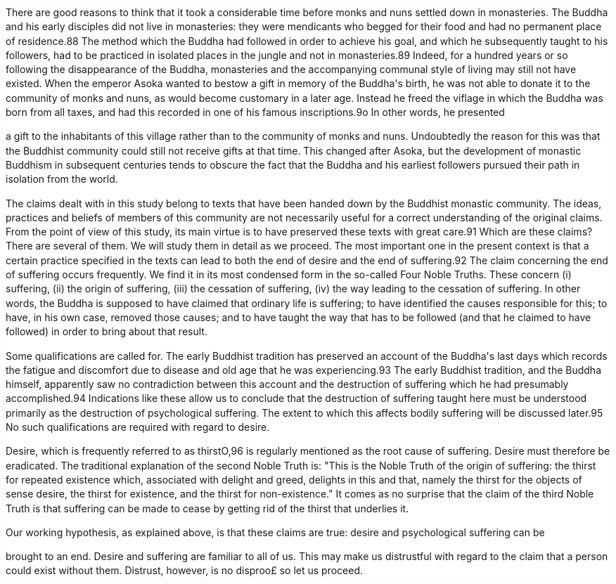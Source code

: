 There are good reasons to think that it took a considerable time before monks and nuns settled down in monasteries. The Buddha and his early disciples did not live in monasteries: they were mendicants who begged for their food and had no permanent place of residence.88 The method which the Buddha had followed in order to achieve his goal, and which he subsequently taught to his followers, had to be practiced in isolated places in the jungle and not in monasteries.89 Indeed, for a hundred years or so following the disappearance of the Buddha, monasteries and the accompanying communal style of living may still not have existed. When the emperor Asoka wanted to bestow a gift in memory of the Buddha's birth, he was not able to donate it to the community of monks and nuns, as would become customary in a later age. Instead he freed the viflage in which the Buddha was born from all taxes, and had this recorded in one of his famous inscriptions.9o In other words, he presented 

a gift to the inhabitants of this village rather than to the community of monks and nuns. Undoubtedly the reason for this was that the Buddhist community could still not receive gifts at that time. This changed after Asoka, but the development of monastic Buddhism in subsequent centuries tends to obscure the fact that the Buddha and his earliest followers pursued their path in isolation from the world. 

The claims dealt with in this study belong to texts that have been handed down by the Buddhist monastic community. The ideas, practices and beliefs of members of this community are not necessarily useful for a correct understanding of the original claims. From the point of view of this study, its main virtue is to have preserved these texts with great care.91 Which are these claims? There are several of them. We will study them in detail as we proceed. The most important one in the present context is that a certain practice specified in the texts can lead to both the end of desire and the end of suffering.92 The claim concerning the end of suffering occurs frequently. We find it in its most condensed form in the so-called Four Noble Truths. These concern (i) suffering, (ii) the origin of suffering, (iii) the cessation of suffering, (iv) the way leading to the cessation of suffering. In other words, the Buddha is supposed to have claimed that ordinary life is suffering; to have identified the causes responsible for this; to have, in his own case, removed those causes; and to have taught the way that has to be followed (and that he claimed to have followed) in order to bring about that result. 

Some qualifications are called for. The early Buddhist tradition has preserved an account of the Buddha's last days which records the fatigue and discomfort due to disease and old age that he was experiencing.93 The early Buddhist tradition, and the Buddha himself, apparently saw no contradiction between this account and the destruction of suffering which he had presumably accomplished.94 Indications like these allow us to conclude that the destruction of suffering taught here must be understood primarily as the destruction of psychological suffering. The extent to which this affects bodily suffering will be discussed later.95 No such qualifications are required with regard to desire. 

Desire, which is frequently referred to as thirstO,96 is regularly mentioned as the root cause of suffering. Desire must therefore be eradicated. The traditional explanation of the second Noble Truth is: "This is the Noble Truth of the origin of suffering: 
the thirst for repeated existence which, associated with delight and greed, delights in this and that, namely the thirst for the objects of sense desire, the thirst for existence, and the thirst for non-existence." It comes as no surprise that the claim of the third Noble Truth is that suffering can be made to cease by getting rid of the thirst that underlies it. 

Our working hypothesis, as explained above, is that these claims are true: desire and psychological suffering can be 

brought to an end. Desire and suffering are familiar to all of us. This may make us distrustful with regard to the claim that a person could exist without them. Distrust, however, is no disproo£ so let us proceed. 
